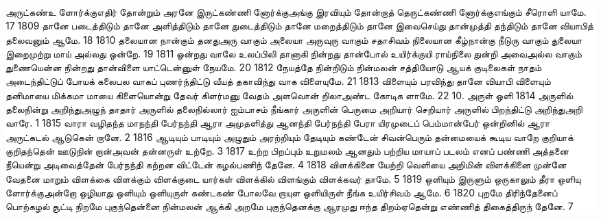 அருட்கண்உ ளோர்க்குஎதிர் தோன்றும் அரனே
இருட்கண்ணி னோர்க்குஅங்கு இரவியும் தோன்றாத்
தெருட்கண்ணி னோர்க்குஎங்கும் சீரொளி யாமே. 17
1809
தானே படைத்திடும் தானே அளித்திடும்
தானே துடைத்திடும் தானே மறைத்திடும்
தானே இவைசெய்து தான்முத்தி தந்திடும்
தானே வியாபித் தலைவனும் ஆமே. 18
1810
தலையான நான்கும் தனதுஅரு வாகும்
அலையா அருவுரு வாகும் சதாசிவம்
நிலையான கீழ்நான்கு நீடுரு வாகும்
துலையா இறைமுற்று மாய் அல்லது ஒன்றே. 19
1811
ஒன்றது வாலே உலப்பிலி தானாகி
நின்றது தான்போல் உயிர்க்குயி ராய்நிலை
துன்றி அவைஅல்ல வாகும் துணையென்ன
நின்றது தான்விளை யாட்டென்னுள் நேயமே. 20
1812
நேயத்தே நின்றிடும் நின்மலன் சத்தியோடு
ஆயக் குடிலைகள் நாதம் அடைந்திட்டுப்
போயக் கலைபல வாகப் புணர்ந்திட்டு
வீயத் தகாவிந்து வாக விளையுமே. 21
1813
விளையும் பரவிந்து தானே வியாபி
விளையும் தனிமாயை மிக்கமா மாயை
கிளையொன்று தேவர் கிளர்மனு வேதம்
அளவொன் றிலாஅண்ட கோடிக ளாமே. 22
10. அருள் ஒளி
1814
அருளில் தலைநின்று அறிந்துஅழுந் தாதார்
அருளில் தலைநில்லார் ஐம்பாசம் நீங்கார்
அருளின் பெருமை அறியார் செறியார்
அருளில் பிறந்திட்டு அறிந்துஅறி வாரே. 1
1815
வாரா வழிதந்த மாநந்தி பேர்நந்தி
ஆரா அமுதளித்து ஆனந்தி பேர்நந்தி
பேரா யிரமுடைப் பெம்மான்பேர் ஒன்றினில்
ஆரா அருட்கடல் ஆடுகென் றானே. 2
1816
ஆடியும் பாடியும் அழுதும் அரற்றியும்
தேடியும் கண்டேன் சிவன்பெரும் தன்மையைக்
கூடிய வாறே குறியாக் குறிதந்தென்
ஊடுநின் றான்அவன் தன்னருள் உற்றே. 3
1817
உற்ற பிறப்பும் உறுமலம் ஆனதும்
பற்றிய மாயாப் படலம் எனப் பண்ணி
அத்தனை நீயென்று அடிவைத்தேன் பேர்நந்தி
கற்றன விட்டேன் கழல்பணிந் தேனே. 4
1818
விளக்கினை யேற்றி வெளியை அறிமின்
விளக்கினை முன்னே வேதனை மாறும்
விளக்கை விளக்கும் விளக்குடை யார்கள்
விளக்கில் விளங்கும் விளக்கவர் தாமே. 5
1819
ஒளியும் இருளும் ஒருகாலும் தீரா
ஒளியு ளோர்க்குஅன்றோ ஒழியாது ஒளியும்
ஒளியுருள் கண்டகண் போலவே றாயுள
ஒளியிருள் நீங்க உயிர்சிவம் ஆமே. 6
1820
புறமே திரிந்தேனைப் பொற்கழல் சூட்டி
நிறமே புகுந்தென்னை நின்மலன் ஆக்கி
அறமே புகுந்தெனக்கு ஆரமுது ஈந்த
திறம்ஏதென்று எண்ணித் திகைத்திருந் தேனே. 7